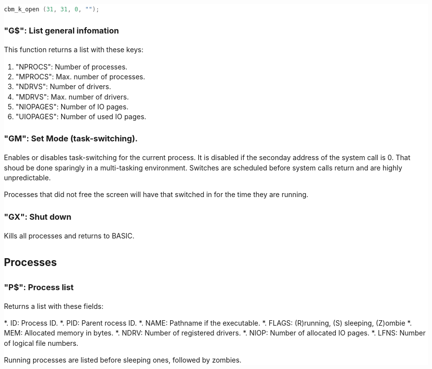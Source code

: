 ~~~c
cbm_k_open (31, 31, 0, "");
~~~

### "G$": List general infomation

This function returns a list with these
keys:

1. "NPROCS": Number of processes.
2. "MPROCS": Max. number of processes.
3. "NDRVS": Number of drivers.
4. "MDRVS": Max. number of drivers.
5. "NIOPAGES": Number of IO pages.
6. "UIOPAGES": Number of used IO pages.

### "GM": Set Mode (task-switching).

Enables or disables task-switching for
the current process.  It is disabled if
the seconday address of the system call
is 0.  That shoud be done sparingly in
a multi-tasking environment.
Switches are scheduled before system
calls return and are highly
unpredictable.

Processes that did not free the screen
will have that switched in for the time
they are running.

### "GX": Shut down

Kills all processes and returns to
BASIC.

## Processes

### "P$": Process list

Returns a list with these fields:

*. ID: Process ID.
*. PID: Parent rocess ID.
*. NAME: Pathname if the executable.
*. FLAGS: (R)running, (S) sleeping,
   (Z)ombie
*. MEM: Allocated memory in bytes.
*. NDRV: Number of registered drivers.
*. NIOP: Number of allocated IO pages.
*. LFNS: Number of logical file numbers.

Running processes are listed before
sleeping ones, followed by zombies.
